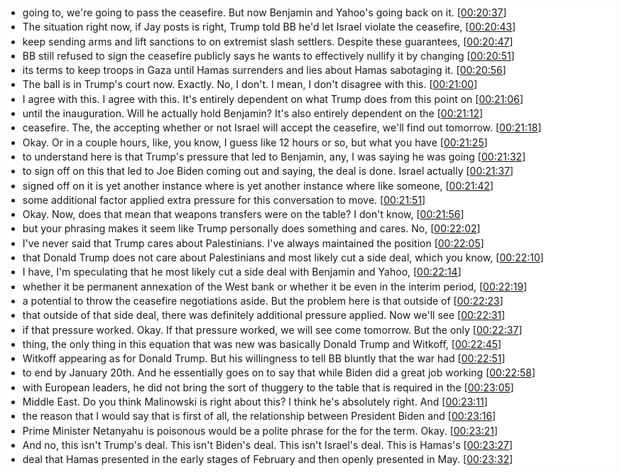 *  going to, we're going to pass the ceasefire. But now Benjamin and Yahoo's going back on it. [[00:20:37](https://www.youtube.com/watch?v=OQCgUXwdmCY&t=1237.96s)]
*  The situation right now, if Jay posts is right, Trump told BB he'd let Israel violate the ceasefire, [[00:20:43](https://www.youtube.com/watch?v=OQCgUXwdmCY&t=1243.16s)]
*  keep sending arms and lift sanctions to on extremist slash settlers. Despite these guarantees, [[00:20:47](https://www.youtube.com/watch?v=OQCgUXwdmCY&t=1247.64s)]
*  BB still refused to sign the ceasefire publicly says he wants to effectively nullify it by changing [[00:20:51](https://www.youtube.com/watch?v=OQCgUXwdmCY&t=1251.88s)]
*  its terms to keep troops in Gaza until Hamas surrenders and lies about Hamas sabotaging it. [[00:20:56](https://www.youtube.com/watch?v=OQCgUXwdmCY&t=1256.92s)]
*  The ball is in Trump's court now. Exactly. No, I don't. I mean, I don't disagree with this. [[00:21:00](https://www.youtube.com/watch?v=OQCgUXwdmCY&t=1260.92s)]
*  I agree with this. I agree with this. It's entirely dependent on what Trump does from this point on [[00:21:06](https://www.youtube.com/watch?v=OQCgUXwdmCY&t=1266.04s)]
*  until the inauguration. Will he actually hold Benjamin? It's also entirely dependent on the [[00:21:12](https://www.youtube.com/watch?v=OQCgUXwdmCY&t=1272.1200000000001s)]
*  ceasefire. The, the accepting whether or not Israel will accept the ceasefire, we'll find out tomorrow. [[00:21:18](https://www.youtube.com/watch?v=OQCgUXwdmCY&t=1278.6000000000001s)]
*  Okay. Or in a couple hours, like, you know, I guess like 12 hours or so, but what you have [[00:21:25](https://www.youtube.com/watch?v=OQCgUXwdmCY&t=1285.88s)]
*  to understand here is that Trump's pressure that led to Benjamin, any, I was saying he was going [[00:21:32](https://www.youtube.com/watch?v=OQCgUXwdmCY&t=1292.68s)]
*  to sign off on this that led to Joe Biden coming out and saying, the deal is done. Israel actually [[00:21:37](https://www.youtube.com/watch?v=OQCgUXwdmCY&t=1297.88s)]
*  signed off on it is yet another instance where is yet another instance where like someone, [[00:21:42](https://www.youtube.com/watch?v=OQCgUXwdmCY&t=1302.6000000000001s)]
*  some additional factor applied extra pressure for this conversation to move. [[00:21:51](https://www.youtube.com/watch?v=OQCgUXwdmCY&t=1311.32s)]
*  Okay. Now, does that mean that weapons transfers were on the table? I don't know, [[00:21:56](https://www.youtube.com/watch?v=OQCgUXwdmCY&t=1316.12s)]
*  but your phrasing makes it seem like Trump personally does something and cares. No, [[00:22:02](https://www.youtube.com/watch?v=OQCgUXwdmCY&t=1322.68s)]
*  I've never said that Trump cares about Palestinians. I've always maintained the position [[00:22:05](https://www.youtube.com/watch?v=OQCgUXwdmCY&t=1325.8799999999999s)]
*  that Donald Trump does not care about Palestinians and most likely cut a side deal, which you know, [[00:22:10](https://www.youtube.com/watch?v=OQCgUXwdmCY&t=1330.04s)]
*  I have, I'm speculating that he most likely cut a side deal with Benjamin and Yahoo, [[00:22:14](https://www.youtube.com/watch?v=OQCgUXwdmCY&t=1334.84s)]
*  whether it be permanent annexation of the West bank or whether it be even in the interim period, [[00:22:19](https://www.youtube.com/watch?v=OQCgUXwdmCY&t=1339.08s)]
*  a potential to throw the ceasefire negotiations aside. But the problem here is that outside of [[00:22:23](https://www.youtube.com/watch?v=OQCgUXwdmCY&t=1343.6399999999999s)]
*  that outside of that side deal, there was definitely additional pressure applied. Now we'll see [[00:22:31](https://www.youtube.com/watch?v=OQCgUXwdmCY&t=1351.48s)]
*  if that pressure worked. Okay. If that pressure worked, we will see come tomorrow. But the only [[00:22:37](https://www.youtube.com/watch?v=OQCgUXwdmCY&t=1357.08s)]
*  thing, the only thing in this equation that was new was basically Donald Trump and Witkoff, [[00:22:45](https://www.youtube.com/watch?v=OQCgUXwdmCY&t=1365.48s)]
*  Witkoff appearing as for Donald Trump. But his willingness to tell BB bluntly that the war had [[00:22:51](https://www.youtube.com/watch?v=OQCgUXwdmCY&t=1371.16s)]
*  to end by January 20th. And he essentially goes on to say that while Biden did a great job working [[00:22:58](https://www.youtube.com/watch?v=OQCgUXwdmCY&t=1378.52s)]
*  with European leaders, he did not bring the sort of thuggery to the table that is required in the [[00:23:05](https://www.youtube.com/watch?v=OQCgUXwdmCY&t=1385.16s)]
*  Middle East. Do you think Malinowski is right about this? I think he's absolutely right. And [[00:23:11](https://www.youtube.com/watch?v=OQCgUXwdmCY&t=1391.72s)]
*  the reason that I would say that is first of all, the relationship between President Biden and [[00:23:16](https://www.youtube.com/watch?v=OQCgUXwdmCY&t=1396.2s)]
*  Prime Minister Netanyahu is poisonous would be a polite phrase for the for the term. Okay. [[00:23:21](https://www.youtube.com/watch?v=OQCgUXwdmCY&t=1401.24s)]
*  And no, this isn't Trump's deal. This isn't Biden's deal. This isn't Israel's deal. This is Hamas's [[00:23:27](https://www.youtube.com/watch?v=OQCgUXwdmCY&t=1407.8s)]
*  deal that Hamas presented in the early stages of February and then openly presented in May. [[00:23:32](https://www.youtube.com/watch?v=OQCgUXwdmCY&t=1412.76s)]
